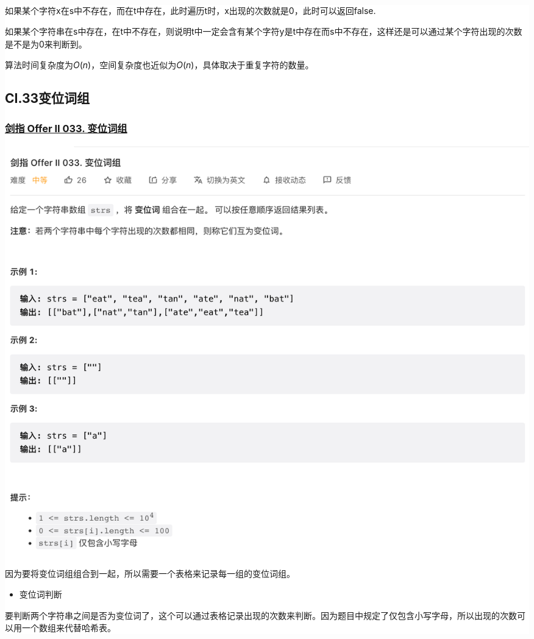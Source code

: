 如果某个字符x在s中不存在，而在t中存在，此时遍历t时，x出现的次数就是0，此时可以返回false.

如果某个字符串在s中存在，在t中不存在，则说明t中一定会含有某个字符y是t中存在而s中不存在，这样还是可以通过某个字符出现的次数是不是为0来判断到。

算法时间复杂度为$O(n)$，空间复杂度也近似为$O(n)$，具体取决于重复字符的数量。

## CI.33变位词组

### [剑指 Offer II 033. 变位词组](https://leetcode-cn.com/problems/sfvd7V/)

![image-20220501170330605](images/HashTable/image-20220501170330605.png)

因为要将变位词组组合到一起，所以需要一个表格来记录每一组的变位词组。

- 变位词判断

要判断两个字符串之间是否为变位词了，这个可以通过表格记录出现的次数来判断。因为题目中规定了仅包含小写字母，所以出现的次数可以用一个数组来代替哈希表。
